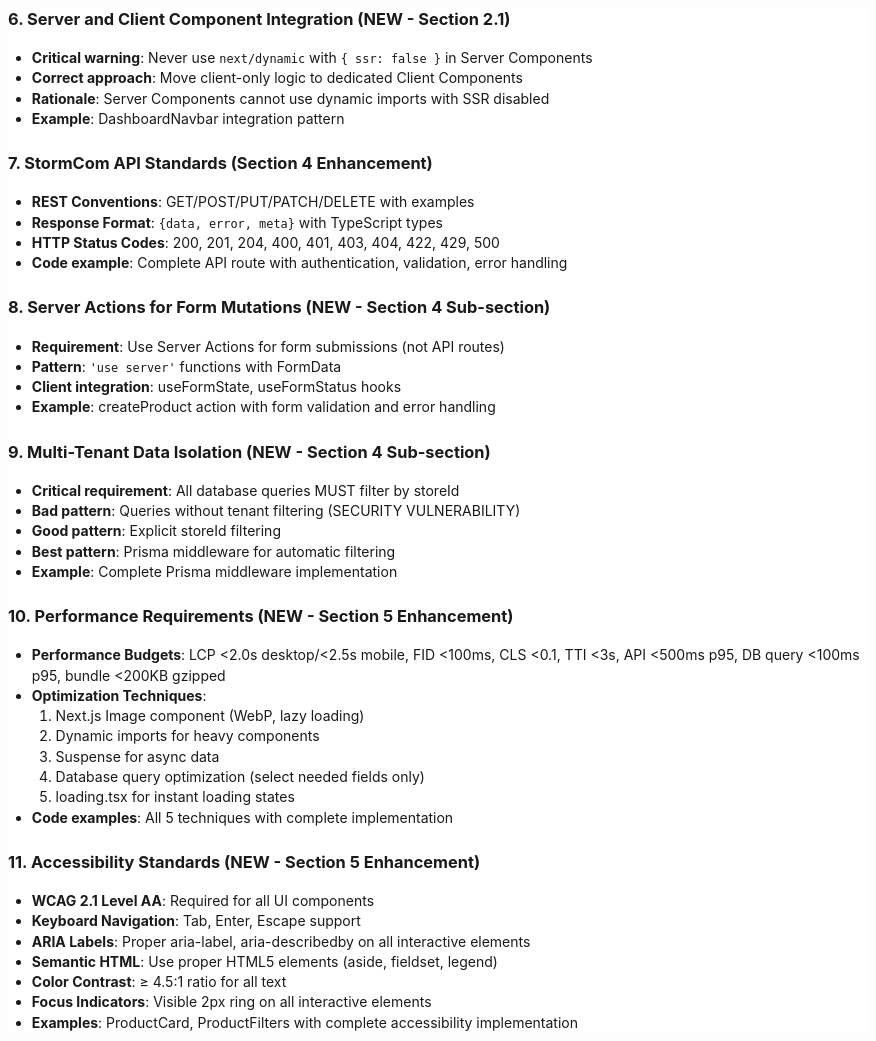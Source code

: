 ### 6. Server and Client Component Integration (NEW - Section 2.1)
- **Critical warning**: Never use `next/dynamic` with `{ ssr: false }` in Server Components
- **Correct approach**: Move client-only logic to dedicated Client Components
- **Rationale**: Server Components cannot use dynamic imports with SSR disabled
- **Example**: DashboardNavbar integration pattern

### 7. StormCom API Standards (Section 4 Enhancement)
- **REST Conventions**: GET/POST/PUT/PATCH/DELETE with examples
- **Response Format**: `{data, error, meta}` with TypeScript types
- **HTTP Status Codes**: 200, 201, 204, 400, 401, 403, 404, 422, 429, 500
- **Code example**: Complete API route with authentication, validation, error handling

### 8. Server Actions for Form Mutations (NEW - Section 4 Sub-section)
- **Requirement**: Use Server Actions for form submissions (not API routes)
- **Pattern**: `'use server'` functions with FormData
- **Client integration**: useFormState, useFormStatus hooks
- **Example**: createProduct action with form validation and error handling

### 9. Multi-Tenant Data Isolation (NEW - Section 4 Sub-section)
- **Critical requirement**: All database queries MUST filter by storeId
- **Bad pattern**: Queries without tenant filtering (SECURITY VULNERABILITY)
- **Good pattern**: Explicit storeId filtering
- **Best pattern**: Prisma middleware for automatic filtering
- **Example**: Complete Prisma middleware implementation

### 10. Performance Requirements (NEW - Section 5 Enhancement)
- **Performance Budgets**: LCP <2.0s desktop/<2.5s mobile, FID <100ms, CLS <0.1, TTI <3s, API <500ms p95, DB query <100ms p95, bundle <200KB gzipped
- **Optimization Techniques**: 
  1. Next.js Image component (WebP, lazy loading)
  2. Dynamic imports for heavy components
  3. Suspense for async data
  4. Database query optimization (select needed fields only)
  5. loading.tsx for instant loading states
- **Code examples**: All 5 techniques with complete implementation

### 11. Accessibility Standards (NEW - Section 5 Enhancement)
- **WCAG 2.1 Level AA**: Required for all UI components
- **Keyboard Navigation**: Tab, Enter, Escape support
- **ARIA Labels**: Proper aria-label, aria-describedby on all interactive elements
- **Semantic HTML**: Use proper HTML5 elements (aside, fieldset, legend)
- **Color Contrast**: ≥ 4.5:1 ratio for all text
- **Focus Indicators**: Visible 2px ring on all interactive elements
- **Examples**: ProductCard, ProductFilters with complete accessibility implementation
